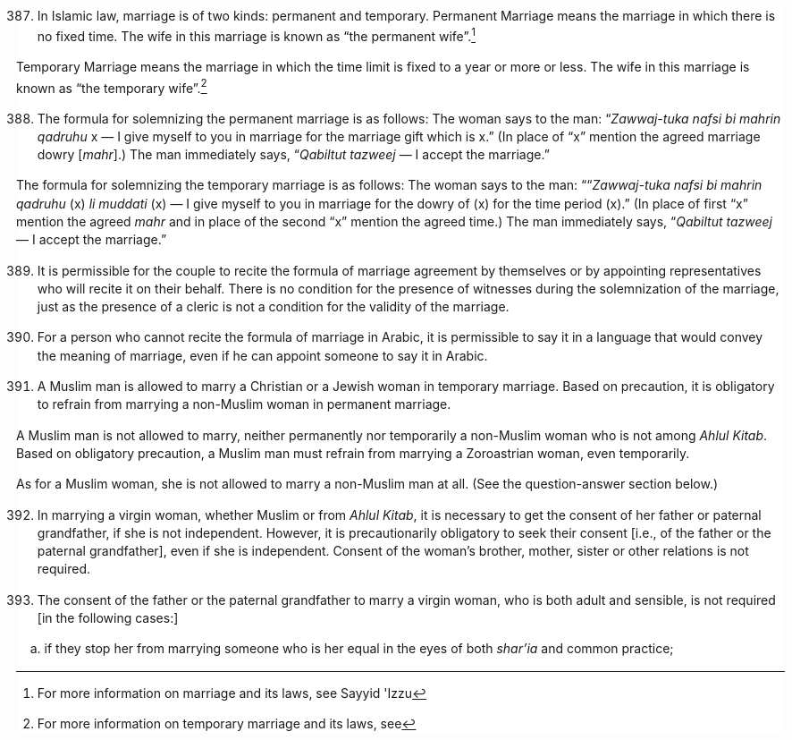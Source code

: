 387. In Islamic law, marriage is of two kinds: permanent and temporary.
Permanent Marriage means the marriage in which there is no fixed time.
The wife in this marriage is known as “the permanent wife”.[^6]

Temporary Marriage means the marriage in which the time limit is fixed
to a year or more or less. The wife in this marriage is known as “the
temporary wife”.[^7]

388. The formula for solemnizing the permanent marriage is as follows:
The woman says to the man: “*Zawwaj-tuka nafsi bi mahrin qadruhu* x — I
give myself to you in marriage for the marriage gift which is x.” (In
place of “x” mention the agreed marriage dowry [*mahr*].) The man
immediately says, “*Qabiltut tazweej* — I accept the marriage.”

The formula for solemnizing the temporary marriage is as follows: The
woman says to the man: ““*Zawwaj-tuka nafsi bi mahrin qadruhu* (x) *li
muddati* (x) — I give myself to you in marriage for the dowry of (x) for
the time period (x).” (In place of first “x” mention the agreed *mahr*
and in place of the second “x” mention the agreed time.) The man
immediately says, “*Qabiltut tazweej* — I accept the marriage.”

389. It is permissible for the couple to recite the formula of marriage
agreement by themselves or by appointing representatives who will recite
it on their behalf. There is no condition for the presence of witnesses
during the solemnization of the marriage, just as the presence of a
cleric is not a condition for the validity of the marriage.

390. For a person who cannot recite the formula of marriage in Arabic,
it is permissible to say it in a language that would convey the meaning
of marriage, even if he can appoint someone to say it in Arabic.

391. A Muslim man is allowed to marry a Christian or a Jewish woman in
temporary marriage. Based on precaution, it is obligatory to refrain
from marrying a non-Muslim woman in permanent marriage.

A Muslim man is not allowed to marry, neither permanently nor
temporarily a non-Muslim woman who is not among *Ahlul Kitab*. Based on
obligatory precaution, a Muslim man must refrain from marrying a
Zoroastrian woman, even temporarily.

As for a Muslim woman, she is not allowed to marry a non-Muslim man at
all. (See the question-answer section below.)

392. In marrying a virgin woman, whether Muslim or from *Ahlul Kitab*,
it is necessary to get the consent of her father or paternal
grandfather, if she is not independent. However, it is precautionarily
obligatory to seek their consent [i.e., of the father or the paternal
grandfather], even if she is independent. Consent of the woman’s
brother, mother, sister or other relations is not required.

393. The consent of the father or the paternal grandfather to marry a
virgin woman, who is both adult and sensible, is not required [in the
following cases:]

    a. if they stop her from marrying someone who is her equal in the
eyes of both *shar’ia* and common practice;


[^1]: Wasa'ilu 'sh-Shi'a, vol. 20, p. 17.
[^3]: As-Sistani, Minhaju 's-Saliheen, vol. 2, p. 7.
[^4]: Wasa'ilu 'sh-Shi'a, vol. 20, p. 35.
[^5]: At-Tusi, Tahdhibu 'l-Ahkam, vol. 7, p. 395. Also see the chapter
[^6]: For more information on marriage and its laws, see Sayyid 'Izzu
[^7]: For more information on temporary marriage and its laws, see
[^8]: Ibid, p. 11.
[^9]: As-Sayyid as-Sistani, Minhaju 's-Saliheen, vol. 2, p. 10-11; also
[^10]: Ibid, p. 67.
[^11]: Translator's Note: "The medical experts do not exactly know how
[^12]: See as-Sistani, Minhaju 's-Saliheen, vol. 2, p. 136-137 as well